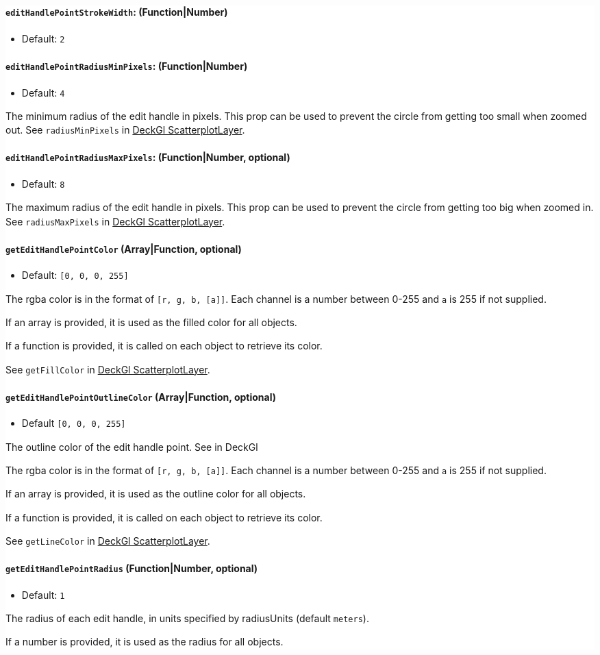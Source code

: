 #### `editHandlePointStrokeWidth`: (Function|Number)

- Default: `2`

#### `editHandlePointRadiusMinPixels`: (Function|Number)

- Default: `4`

The minimum radius of the edit handle in pixels. This prop can be used to prevent the circle from getting too small when zoomed out. See `radiusMinPixels` in [DeckGl ScatterplotLayer](https://deck.gl/docs/api-reference/layers/scatterplot-layer).

#### `editHandlePointRadiusMaxPixels`: (Function|Number, optional)

- Default: `8`

The maximum radius of the edit handle in pixels. This prop can be used to prevent the circle from getting too big when zoomed in. See `radiusMaxPixels` in [DeckGl ScatterplotLayer](https://deck.gl/docs/api-reference/layers/scatterplot-layer).

#### `getEditHandlePointColor` (Array|Function, optional)

- Default: `[0, 0, 0, 255]`

The rgba color is in the format of `[r, g, b, [a]]`. Each channel is a number between 0-255 and `a` is 255 if not supplied.

If an array is provided, it is used as the filled color for all objects.

If a function is provided, it is called on each object to retrieve its color.

See `getFillColor` in [DeckGl ScatterplotLayer](https://deck.gl/docs/api-reference/layers/scatterplot-layer).

#### `getEditHandlePointOutlineColor` (Array|Function, optional)

- Default `[0, 0, 0, 255]`

The outline color of the edit handle point. See in DeckGl

The rgba color is in the format of `[r, g, b, [a]]`. Each channel is a number between 0-255 and `a` is 255 if not supplied.

If an array is provided, it is used as the outline color for all objects.

If a function is provided, it is called on each object to retrieve its color.

See `getLineColor` in [DeckGl ScatterplotLayer](https://deck.gl/docs/api-reference/layers/scatterplot-layer).

#### `getEditHandlePointRadius` (Function|Number, optional)

- Default: `1`

The radius of each edit handle, in units specified by radiusUnits (default `meters`).

If a number is provided, it is used as the radius for all objects.
